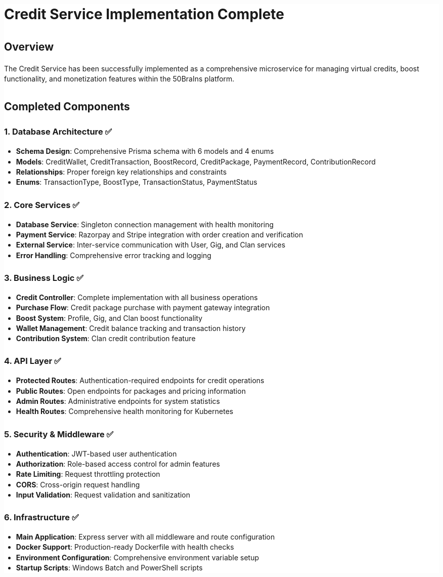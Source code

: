 # Credit Service Implementation Complete

## Overview
The Credit Service has been successfully implemented as a comprehensive microservice for managing virtual credits, boost functionality, and monetization features within the 50BraIns platform.

## Completed Components

### 1. Database Architecture ✅
- **Schema Design**: Comprehensive Prisma schema with 6 models and 4 enums
- **Models**: CreditWallet, CreditTransaction, BoostRecord, CreditPackage, PaymentRecord, ContributionRecord
- **Relationships**: Proper foreign key relationships and constraints
- **Enums**: TransactionType, BoostType, TransactionStatus, PaymentStatus

### 2. Core Services ✅
- **Database Service**: Singleton connection management with health monitoring
- **Payment Service**: Razorpay and Stripe integration with order creation and verification
- **External Service**: Inter-service communication with User, Gig, and Clan services
- **Error Handling**: Comprehensive error tracking and logging

### 3. Business Logic ✅
- **Credit Controller**: Complete implementation with all business operations
- **Purchase Flow**: Credit package purchase with payment gateway integration
- **Boost System**: Profile, Gig, and Clan boost functionality
- **Wallet Management**: Credit balance tracking and transaction history
- **Contribution System**: Clan credit contribution feature

### 4. API Layer ✅
- **Protected Routes**: Authentication-required endpoints for credit operations
- **Public Routes**: Open endpoints for packages and pricing information
- **Admin Routes**: Administrative endpoints for system statistics
- **Health Routes**: Comprehensive health monitoring for Kubernetes

### 5. Security & Middleware ✅
- **Authentication**: JWT-based user authentication
- **Authorization**: Role-based access control for admin features
- **Rate Limiting**: Request throttling protection
- **CORS**: Cross-origin request handling
- **Input Validation**: Request validation and sanitization

### 6. Infrastructure ✅
- **Main Application**: Express server with all middleware and route configuration
- **Docker Support**: Production-ready Dockerfile with health checks
- **Environment Configuration**: Comprehensive environment variable setup
- **Startup Scripts**: Windows Batch and PowerShell scripts
